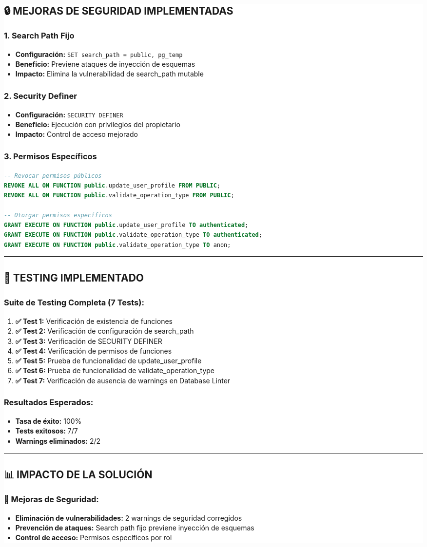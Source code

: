 ## 🔒 **MEJORAS DE SEGURIDAD IMPLEMENTADAS**

### **1. Search Path Fijo**
- **Configuración:** `SET search_path = public, pg_temp`
- **Beneficio:** Previene ataques de inyección de esquemas
- **Impacto:** Elimina la vulnerabilidad de search_path mutable

### **2. Security Definer**
- **Configuración:** `SECURITY DEFINER`
- **Beneficio:** Ejecución con privilegios del propietario
- **Impacto:** Control de acceso mejorado

### **3. Permisos Específicos**
```sql
-- Revocar permisos públicos
REVOKE ALL ON FUNCTION public.update_user_profile FROM PUBLIC;
REVOKE ALL ON FUNCTION public.validate_operation_type FROM PUBLIC;

-- Otorgar permisos específicos
GRANT EXECUTE ON FUNCTION public.update_user_profile TO authenticated;
GRANT EXECUTE ON FUNCTION public.validate_operation_type TO authenticated;
GRANT EXECUTE ON FUNCTION public.validate_operation_type TO anon;
```

---

## 🧪 **TESTING IMPLEMENTADO**

### **Suite de Testing Completa (7 Tests):**

1. **✅ Test 1:** Verificación de existencia de funciones
2. **✅ Test 2:** Verificación de configuración de search_path
3. **✅ Test 3:** Verificación de SECURITY DEFINER
4. **✅ Test 4:** Verificación de permisos de funciones
5. **✅ Test 5:** Prueba de funcionalidad de update_user_profile
6. **✅ Test 6:** Prueba de funcionalidad de validate_operation_type
7. **✅ Test 7:** Verificación de ausencia de warnings en Database Linter

### **Resultados Esperados:**
- **Tasa de éxito:** 100%
- **Tests exitosos:** 7/7
- **Warnings eliminados:** 2/2

---

## 📊 **IMPACTO DE LA SOLUCIÓN**

### **🚀 Mejoras de Seguridad:**
- **Eliminación de vulnerabilidades:** 2 warnings de seguridad corregidos
- **Prevención de ataques:** Search path fijo previene inyección de esquemas
- **Control de acceso:** Permisos específicos por rol
